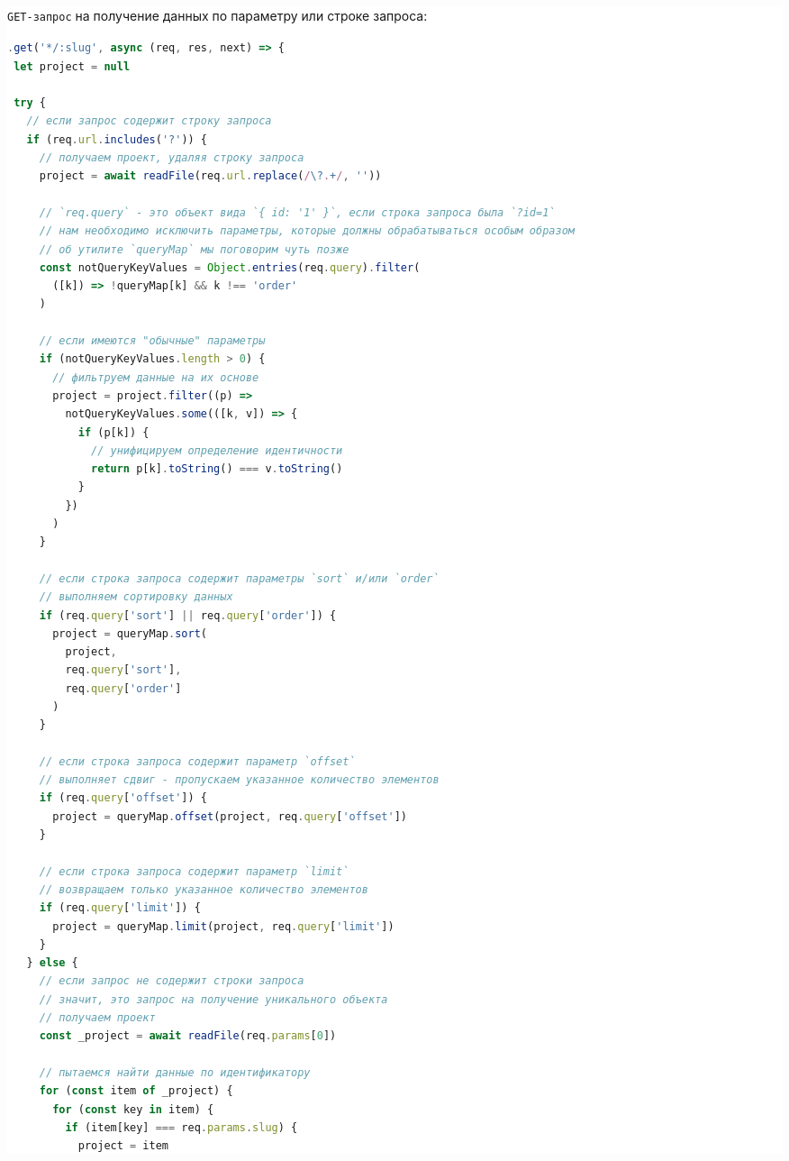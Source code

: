 `GET-запрос` на получение данных по параметру или строке запроса:

```javascript
.get('*/:slug', async (req, res, next) => {
 let project = null

 try {
   // если запрос содержит строку запроса
   if (req.url.includes('?')) {
     // получаем проект, удаляя строку запроса
     project = await readFile(req.url.replace(/\?.+/, ''))

     // `req.query` - это объект вида `{ id: '1' }`, если строка запроса была `?id=1`
     // нам необходимо исключить параметры, которые должны обрабатываться особым образом
     // об утилите `queryMap` мы поговорим чуть позже
     const notQueryKeyValues = Object.entries(req.query).filter(
       ([k]) => !queryMap[k] && k !== 'order'
     )

     // если имеются "обычные" параметры
     if (notQueryKeyValues.length > 0) {
       // фильтруем данные на их основе
       project = project.filter((p) =>
         notQueryKeyValues.some(([k, v]) => {
           if (p[k]) {
             // унифицируем определение идентичности
             return p[k].toString() === v.toString()
           }
         })
       )
     }

     // если строка запроса содержит параметры `sort` и/или `order`
     // выполняем сортировку данных
     if (req.query['sort'] || req.query['order']) {
       project = queryMap.sort(
         project,
         req.query['sort'],
         req.query['order']
       )
     }

     // если строка запроса содержит параметр `offset`
     // выполняет сдвиг - пропускаем указанное количество элементов
     if (req.query['offset']) {
       project = queryMap.offset(project, req.query['offset'])
     }

     // если строка запроса содержит параметр `limit`
     // возвращаем только указанное количество элементов
     if (req.query['limit']) {
       project = queryMap.limit(project, req.query['limit'])
     }
   } else {
     // если запрос не содержит строки запроса
     // значит, это запрос на получение уникального объекта
     // получаем проект
     const _project = await readFile(req.params[0])

     // пытаемся найти данные по идентификатору
     for (const item of _project) {
       for (const key in item) {
         if (item[key] === req.params.slug) {
           project = item
```